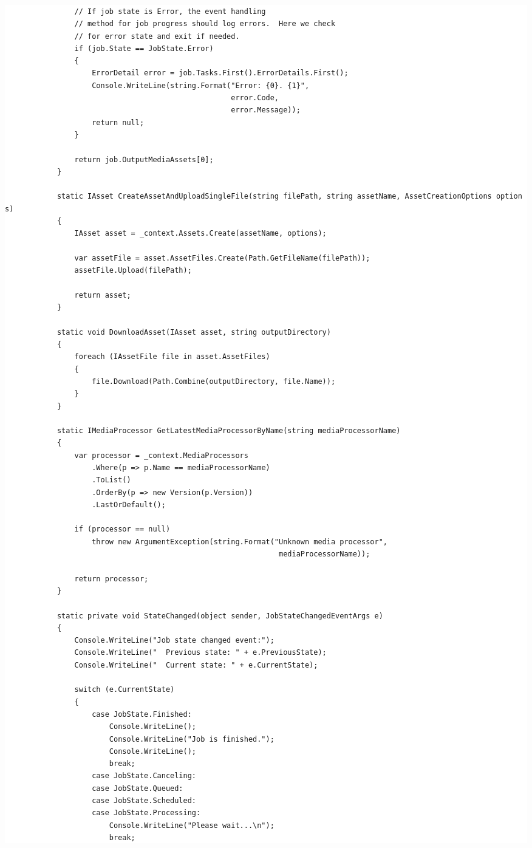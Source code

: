                     // If job state is Error, the event handling
                    // method for job progress should log errors.  Here we check
                    // for error state and exit if needed.
                    if (job.State == JobState.Error)
                    {
                        ErrorDetail error = job.Tasks.First().ErrorDetails.First();
                        Console.WriteLine(string.Format("Error: {0}. {1}",
                                                        error.Code,
                                                        error.Message));
                        return null;
                    }
        
                    return job.OutputMediaAssets[0];
                }
        
                static IAsset CreateAssetAndUploadSingleFile(string filePath, string assetName, AssetCreationOptions options)
                {
                    IAsset asset = _context.Assets.Create(assetName, options);
        
                    var assetFile = asset.AssetFiles.Create(Path.GetFileName(filePath));
                    assetFile.Upload(filePath);
        
                    return asset;
                }
        
                static void DownloadAsset(IAsset asset, string outputDirectory)
                {
                    foreach (IAssetFile file in asset.AssetFiles)
                    {
                        file.Download(Path.Combine(outputDirectory, file.Name));
                    }
                }
        
                static IMediaProcessor GetLatestMediaProcessorByName(string mediaProcessorName)
                {
                    var processor = _context.MediaProcessors
                        .Where(p => p.Name == mediaProcessorName)
                        .ToList()
                        .OrderBy(p => new Version(p.Version))
                        .LastOrDefault();
        
                    if (processor == null)
                        throw new ArgumentException(string.Format("Unknown media processor",
                                                                   mediaProcessorName));
        
                    return processor;
                }
        
                static private void StateChanged(object sender, JobStateChangedEventArgs e)
                {
                    Console.WriteLine("Job state changed event:");
                    Console.WriteLine("  Previous state: " + e.PreviousState);
                    Console.WriteLine("  Current state: " + e.CurrentState);
        
                    switch (e.CurrentState)
                    {
                        case JobState.Finished:
                            Console.WriteLine();
                            Console.WriteLine("Job is finished.");
                            Console.WriteLine();
                            break;
                        case JobState.Canceling:
                        case JobState.Queued:
                        case JobState.Scheduled:
                        case JobState.Processing:
                            Console.WriteLine("Please wait...\n");
                            break;